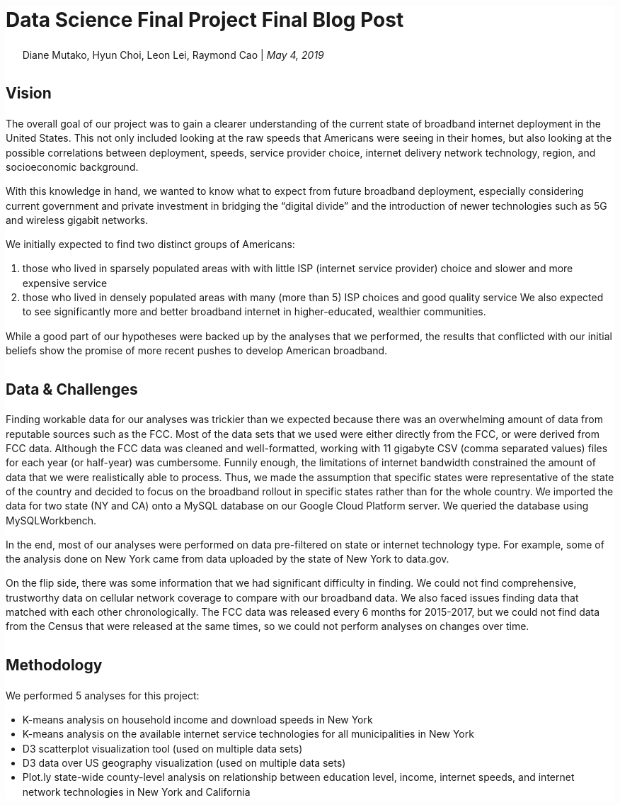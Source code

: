 # Data Science Final Project Final Blog Post
&nbsp;&nbsp;&nbsp;&nbsp;&nbsp;&nbsp;Diane Mutako, Hyun Choi, Leon Lei, Raymond Cao | *May 4, 2019*

## Vision
The overall goal of our project was to gain a clearer understanding of the current state of broadband internet deployment in the United States. This not only included looking at the raw speeds that Americans were seeing in their homes, but also looking at the possible correlations between deployment, speeds, service provider choice, internet delivery network technology, region, and socioeconomic background.

With this knowledge in hand, we wanted to know what to expect from future broadband deployment, especially considering current government and private investment in bridging the “digital divide” and the introduction of newer technologies such as 5G and wireless gigabit networks.

We initially expected to find two distinct groups of Americans:
 1) those who lived in sparsely populated areas with with little ISP (internet service provider) choice and slower and more expensive service
  2) those who lived in densely populated areas with many (more than 5) ISP choices and good quality service
We also expected to see significantly more and better broadband internet in higher-educated, wealthier communities.

While a good part of our hypotheses were backed up by the analyses that we performed, the results that conflicted with our initial beliefs show the promise of more recent pushes to develop American broadband.

## Data & Challenges
Finding workable data for our analyses was trickier than we expected because there was an overwhelming amount of data from reputable sources such as the FCC. Most of the data sets that we used were either directly from the FCC, or were derived from FCC data. Although the FCC data was cleaned and well-formatted, working with 11 gigabyte CSV (comma separated values) files for each year (or half-year) was cumbersome. Funnily enough, the limitations of internet bandwidth constrained the amount of data that we were realistically able to process. Thus, we made the assumption that specific states were representative of the state of the country and decided to focus on the broadband rollout in specific states rather than for the whole country. We imported the data for two state (NY and CA) onto a MySQL database on our Google Cloud Platform server. We queried the database using MySQLWorkbench. 

In the end, most of our analyses were performed on data pre-filtered on state or internet technology type. For example, some of the analysis done on New York came from data uploaded by the state of New York to data.gov.

On the flip side, there was some information that we had significant difficulty in finding. We could not find comprehensive, trustworthy data on cellular network coverage to compare with our broadband data. We also faced issues finding data that matched with each other chronologically. The FCC data was released every 6 months for 2015-2017, but we could not find data from the Census that were released at the same times, so we could not perform analyses on changes over time.

## Methodology
We performed 5 analyses for this project:
  - K-means analysis on household income and download speeds in New York
  - K-means analysis on the available internet service technologies for all municipalities in New York
  - D3 scatterplot visualization tool (used on multiple data sets)
  - D3 data over US geography visualization (used on multiple data sets)
  - Plot.ly state-wide county-level analysis on relationship between education level, income, internet speeds, and internet network technologies in New York and California
